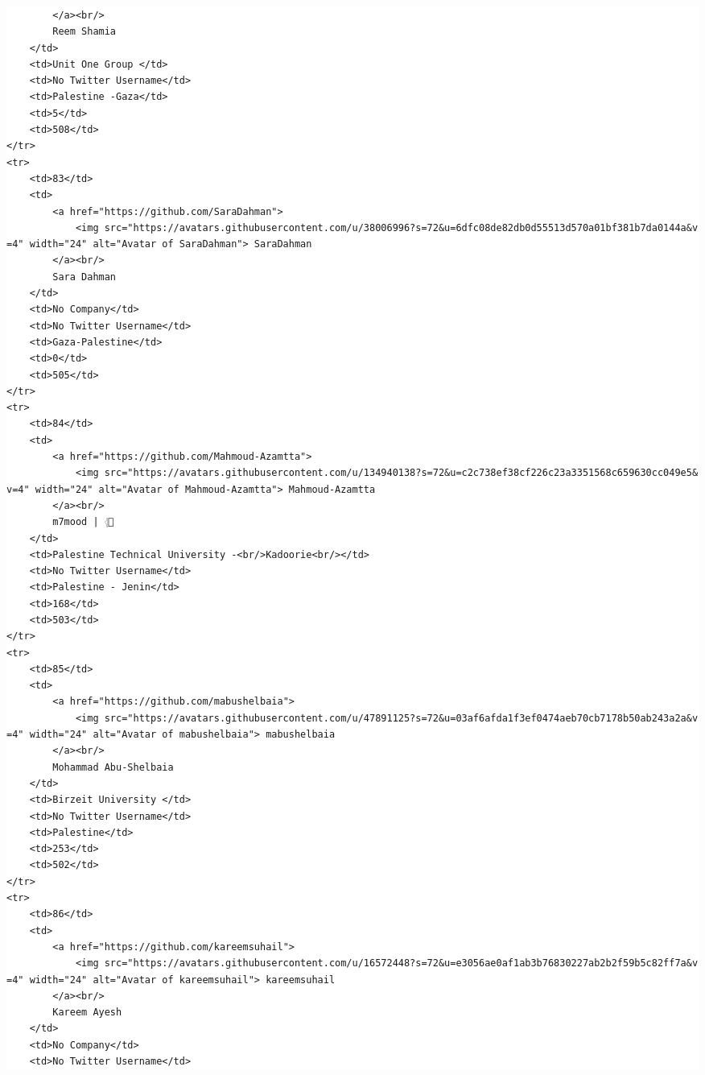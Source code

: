 			</a><br/>
			Reem Shamia
		</td>
		<td>Unit One Group </td>
		<td>No Twitter Username</td>
		<td>Palestine -Gaza</td>
		<td>5</td>
		<td>508</td>
	</tr>
	<tr>
		<td>83</td>
		<td>
			<a href="https://github.com/SaraDahman">
				<img src="https://avatars.githubusercontent.com/u/38006996?s=72&u=6dfc08de82db0d55513d570a01bf381b7da0144a&v=4" width="24" alt="Avatar of SaraDahman"> SaraDahman
			</a><br/>
			Sara Dahman
		</td>
		<td>No Company</td>
		<td>No Twitter Username</td>
		<td>Gaza-Palestine</td>
		<td>0</td>
		<td>505</td>
	</tr>
	<tr>
		<td>84</td>
		<td>
			<a href="https://github.com/Mahmoud-Azamtta">
				<img src="https://avatars.githubusercontent.com/u/134940138?s=72&u=c2c738ef38cf226c23a3351568c659630cc049e5&v=4" width="24" alt="Avatar of Mahmoud-Azamtta"> Mahmoud-Azamtta
			</a><br/>
			m7mood | 𓂆🍉
		</td>
		<td>Palestine Technical University -<br/>Kadoorie<br/></td>
		<td>No Twitter Username</td>
		<td>Palestine - Jenin</td>
		<td>168</td>
		<td>503</td>
	</tr>
	<tr>
		<td>85</td>
		<td>
			<a href="https://github.com/mabushelbaia">
				<img src="https://avatars.githubusercontent.com/u/47891125?s=72&u=03af6afda1f3ef0474aeb70cb7178b50ab243a2a&v=4" width="24" alt="Avatar of mabushelbaia"> mabushelbaia
			</a><br/>
			Mohammad Abu-Shelbaia
		</td>
		<td>Birzeit University </td>
		<td>No Twitter Username</td>
		<td>Palestine</td>
		<td>253</td>
		<td>502</td>
	</tr>
	<tr>
		<td>86</td>
		<td>
			<a href="https://github.com/kareemsuhail">
				<img src="https://avatars.githubusercontent.com/u/16572448?s=72&u=e3056ae0af1ab3b76830227ab2b2f59b5c82ff7a&v=4" width="24" alt="Avatar of kareemsuhail"> kareemsuhail
			</a><br/>
			Kareem Ayesh
		</td>
		<td>No Company</td>
		<td>No Twitter Username</td>